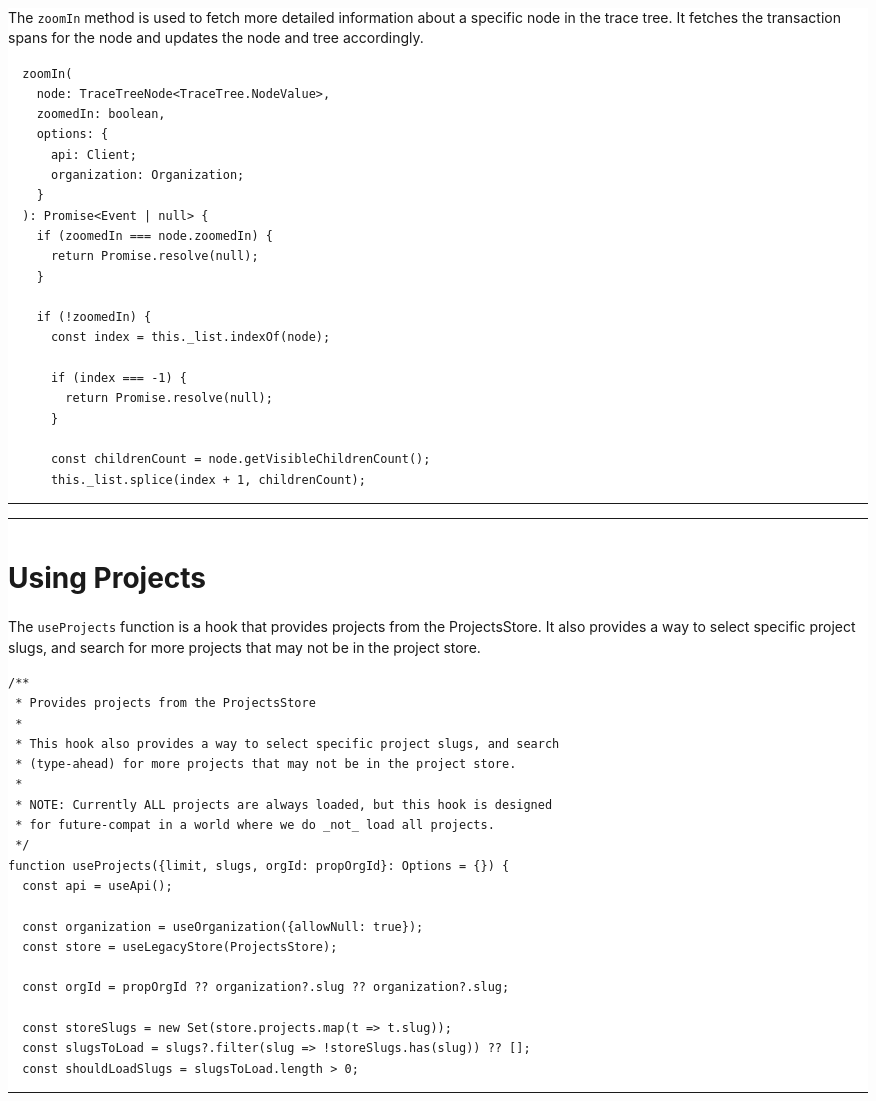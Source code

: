 The `zoomIn` method is used to fetch more detailed information about a specific node in the trace tree. It fetches the transaction spans for the node and updates the node and tree accordingly.

```tsx
  zoomIn(
    node: TraceTreeNode<TraceTree.NodeValue>,
    zoomedIn: boolean,
    options: {
      api: Client;
      organization: Organization;
    }
  ): Promise<Event | null> {
    if (zoomedIn === node.zoomedIn) {
      return Promise.resolve(null);
    }

    if (!zoomedIn) {
      const index = this._list.indexOf(node);

      if (index === -1) {
        return Promise.resolve(null);
      }

      const childrenCount = node.getVisibleChildrenCount();
      this._list.splice(index + 1, childrenCount);
```

---

</SwmSnippet>

<SwmSnippet path="/static/app/utils/useProjects.tsx" line="141">

---

# Using Projects

The `useProjects` function is a hook that provides projects from the ProjectsStore. It also provides a way to select specific project slugs, and search for more projects that may not be in the project store.

```tsx
/**
 * Provides projects from the ProjectsStore
 *
 * This hook also provides a way to select specific project slugs, and search
 * (type-ahead) for more projects that may not be in the project store.
 *
 * NOTE: Currently ALL projects are always loaded, but this hook is designed
 * for future-compat in a world where we do _not_ load all projects.
 */
function useProjects({limit, slugs, orgId: propOrgId}: Options = {}) {
  const api = useApi();

  const organization = useOrganization({allowNull: true});
  const store = useLegacyStore(ProjectsStore);

  const orgId = propOrgId ?? organization?.slug ?? organization?.slug;

  const storeSlugs = new Set(store.projects.map(t => t.slug));
  const slugsToLoad = slugs?.filter(slug => !storeSlugs.has(slug)) ?? [];
  const shouldLoadSlugs = slugsToLoad.length > 0;

```

---